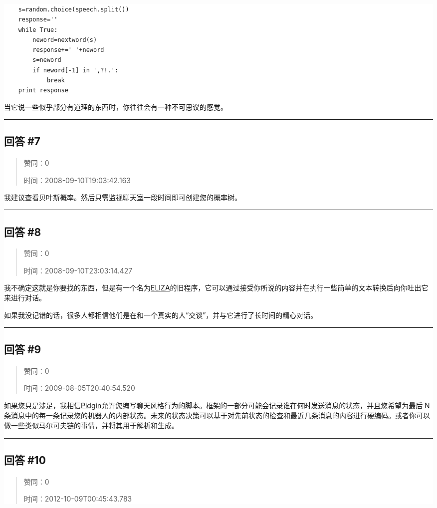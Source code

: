 ```
    s=random.choice(speech.split())
    response=''
    while True:
        neword=nextword(s)
        response+=' '+neword
        s=neword
        if neword[-1] in ',?!.':
            break
    print response 
```

当它说一些似乎部分有道理的东西时，你往往会有一种不可思议的感觉。

* * *

## 回答 #7

> 赞同：0
> 
> 时间：2008-09-10T19:03:42.163

我建议查看贝叶斯概率。然后只需监视聊天室一段时间即可创建您的概率树。

* * *

## 回答 #8

> 赞同：0
> 
> 时间：2008-09-10T23:03:14.427

我不确定这就是你要找的东西，但是有一个名为[ELIZA](http://en.wikipedia.org/wiki/ELIZA)的旧程序，它可以通过接受你所说的内容并在执行一些简单的文本转换后向你吐出它来进行对话。

如果我没记错的话，很多人都相信他们是在和一个真实的人“交谈”，并与它进行了长时间的精心对话。

* * *

## 回答 #9

> 赞同：0
> 
> 时间：2009-08-05T20:40:54.520

如果您只是涉足，我相信[Pidgin](http://pidgin.im/)允许您编写聊天风格行为的脚本。框架的一部分可能会记录谁在何时发送消息的状态，并且您希望为最后 N 条消息中的每一条记录您的机器人的内部状态。未来的状态决策可以基于对先前状态的检查和最近几条消息的内容进行硬编码。或者你可以做一些类似马尔可夫链的事情，并将其用于解析和生成。

* * *

## 回答 #10

> 赞同：0
> 
> 时间：2012-10-09T00:45:43.783
